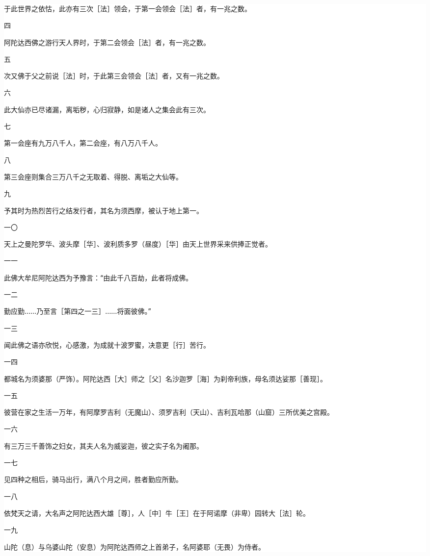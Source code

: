 于此世界之依怙，此亦有三次［法］领会，于第一会领会［法］者，有一兆之数。

四

阿陀达西佛之游行天人界时，于第二会领会［法］者，有一兆之数。

五

次又佛于父之前说［法］时，于此第三会领会［法］者，又有一兆之数。

六

此大仙亦已尽诸漏，离垢秽，心归寂静，如是诸人之集会此有三次。

七

第一会座有九万八千人，第二会座，有八万八千人。

八

第三会座则集合三万八千之无取着、得脱、离垢之大仙等。

九

予其时为热烈苦行之结发行者，其名为须西摩，被认于地上第一。

一〇

天上之曼陀罗华、波头摩［华］、波利质多罗（昼度）［华］由天上世界采来供捧正觉者。

一一

此佛大牟尼阿陀达西为予豫言：“由此千八百劫，此者将成佛。

一二

勤应勤……乃至言［第四之一三］……将面彼佛。”

一三

闻此佛之语亦欣悦，心感激，为成就十波罗蜜，决意更［行］苦行。

一四

都城名为须婆那（严饰）。阿陀达西［大］师之［父］名沙迦罗［海］为刹帝利族，母名须达娑那［善现］。

一五

彼营在家之生活一万年，有阿摩罗吉利（无魔山）、须罗吉利（天山）、吉利瓦哈那（山窟）三所优美之宫殿。

一六

有三万三千善饰之妇女，其夫人名为威娑迦，彼之实子名为阇那。

一七

见四种之相后，骑马出行，满八个月之间，胜者勤应所勤。

一八

依梵天之请，大名声之阿陀达西大雄［尊］，人［中］牛［王］在于阿诺摩（非卑）园转大［法］轮。

一九

山陀（息）与乌婆山陀（安息）为阿陀达西师之上首弟子，名阿婆耶（无畏）为侍者。
